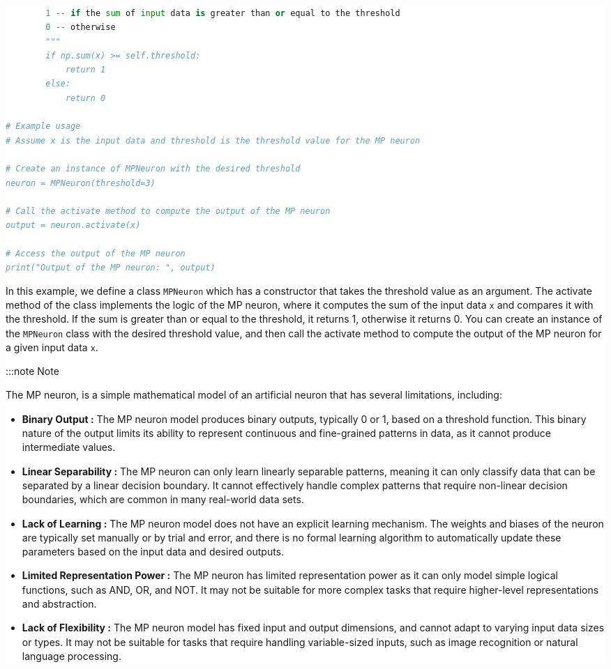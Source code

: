 ```python
        1 -- if the sum of input data is greater than or equal to the threshold
        0 -- otherwise
        """
        if np.sum(x) >= self.threshold:
            return 1
        else:
            return 0

# Example usage
# Assume x is the input data and threshold is the threshold value for the MP neuron

# Create an instance of MPNeuron with the desired threshold
neuron = MPNeuron(threshold=3)

# Call the activate method to compute the output of the MP neuron
output = neuron.activate(x)

# Access the output of the MP neuron
print("Output of the MP neuron: ", output)
```
In this example, we define a class `MPNeuron` which has a constructor that takes the threshold value as an argument. The activate method of the class implements the logic of the MP neuron, where it computes the sum of the input data `x` and compares it with the threshold. If the sum is greater than or equal to the threshold, it returns 1, otherwise it returns 0. You can create an instance of the `MPNeuron` class with the desired threshold value, and then call the activate method to compute the output of the MP neuron for a given input data `x`.

:::note Note

The MP neuron, is a simple mathematical model of an artificial neuron that has several limitations, including:

-   **Binary Output :** The MP neuron model produces binary outputs, typically 0 or 1, based on a threshold function. This binary nature of the output limits its ability to represent continuous and fine-grained patterns in data, as it cannot produce intermediate values.

-   **Linear Separability :** The MP neuron can only learn linearly separable patterns, meaning it can only classify data that can be separated by a linear decision boundary. It cannot effectively handle complex patterns that require non-linear decision boundaries, which are common in many real-world data sets.

-   **Lack of Learning :** The MP neuron model does not have an explicit learning mechanism. The weights and biases of the neuron are typically set manually or by trial and error, and there is no formal learning algorithm to automatically update these parameters based on the input data and desired outputs.

-   **Limited Representation Power :** The MP neuron has limited representation power as it can only model simple logical functions, such as AND, OR, and NOT. It may not be suitable for more complex tasks that require higher-level representations and abstraction.

-   **Lack of Flexibility :** The MP neuron model has fixed input and output dimensions, and cannot adapt to varying input data sizes or types. It may not be suitable for tasks that require handling variable-sized inputs, such as image recognition or natural language processing.
